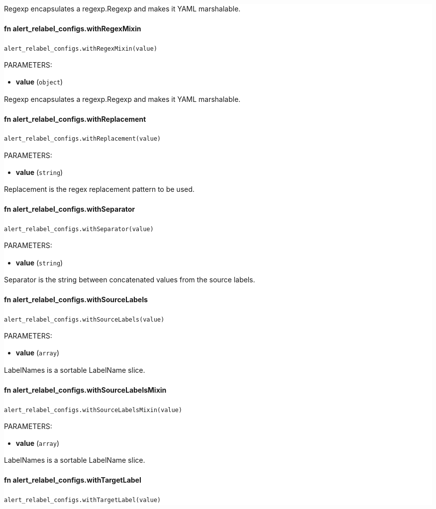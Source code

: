 Regexp encapsulates a regexp.Regexp and makes it YAML marshalable.
#### fn alert_relabel_configs.withRegexMixin

```jsonnet
alert_relabel_configs.withRegexMixin(value)
```

PARAMETERS:

* **value** (`object`)

Regexp encapsulates a regexp.Regexp and makes it YAML marshalable.
#### fn alert_relabel_configs.withReplacement

```jsonnet
alert_relabel_configs.withReplacement(value)
```

PARAMETERS:

* **value** (`string`)

Replacement is the regex replacement pattern to be used.
#### fn alert_relabel_configs.withSeparator

```jsonnet
alert_relabel_configs.withSeparator(value)
```

PARAMETERS:

* **value** (`string`)

Separator is the string between concatenated values from the source labels.
#### fn alert_relabel_configs.withSourceLabels

```jsonnet
alert_relabel_configs.withSourceLabels(value)
```

PARAMETERS:

* **value** (`array`)

LabelNames is a sortable LabelName slice.
#### fn alert_relabel_configs.withSourceLabelsMixin

```jsonnet
alert_relabel_configs.withSourceLabelsMixin(value)
```

PARAMETERS:

* **value** (`array`)

LabelNames is a sortable LabelName slice.
#### fn alert_relabel_configs.withTargetLabel

```jsonnet
alert_relabel_configs.withTargetLabel(value)
```
